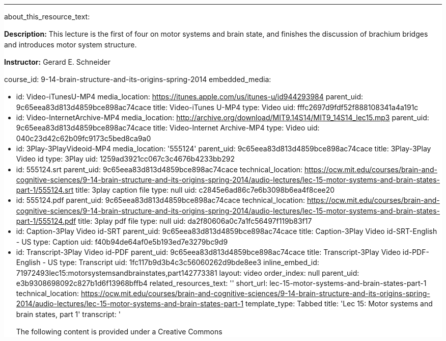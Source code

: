 ---
about_this_resource_text: <p><strong>Description:</strong> This lecture is the first
  of four on motor systems and brain state, and finishes the discussion of brachium
  bridges and introduces motor system structure.</p> <p><strong>Instructor:</strong>
  Gerard E. Schneider</p>
course_id: 9-14-brain-structure-and-its-origins-spring-2014
embedded_media:
- id: Video-iTunesU-MP4
  media_location: https://itunes.apple.com/us/itunes-u/id944293984
  parent_uid: 9c65eea83d813d4859bce898ac74cace
  title: Video-iTunes U-MP4
  type: Video
  uid: fffc2697d9fdf52f888108341a4a191c
- id: Video-InternetArchive-MP4
  media_location: http://archive.org/download/MIT9.14S14/MIT9_14S14_lec15.mp3
  parent_uid: 9c65eea83d813d4859bce898ac74cace
  title: Video-Internet Archive-MP4
  type: Video
  uid: 040c23d42c62b09fc9173c5bed8ca9a0
- id: 3Play-3PlayVideoid-MP4
  media_location: '555124'
  parent_uid: 9c65eea83d813d4859bce898ac74cace
  title: 3Play-3Play Video id
  type: 3Play
  uid: 1259ad3921cc067c3c4676b4233bb292
- id: 555124.srt
  parent_uid: 9c65eea83d813d4859bce898ac74cace
  technical_location: https://ocw.mit.edu/courses/brain-and-cognitive-sciences/9-14-brain-structure-and-its-origins-spring-2014/audio-lectures/lec-15-motor-systems-and-brain-states-part-1/555124.srt
  title: 3play caption file
  type: null
  uid: c2845e6ad86c7e6b3098b6ea4f8cee20
- id: 555124.pdf
  parent_uid: 9c65eea83d813d4859bce898ac74cace
  technical_location: https://ocw.mit.edu/courses/brain-and-cognitive-sciences/9-14-brain-structure-and-its-origins-spring-2014/audio-lectures/lec-15-motor-systems-and-brain-states-part-1/555124.pdf
  title: 3play pdf file
  type: null
  uid: da2f80606a0c7a1fc56497f119b83f17
- id: Caption-3Play Video id-SRT
  parent_uid: 9c65eea83d813d4859bce898ac74cace
  title: Caption-3Play Video id-SRT-English - US
  type: Caption
  uid: f40b94de64af0e5b193ed7e3279bc9d9
- id: Transcript-3Play Video id-PDF
  parent_uid: 9c65eea83d813d4859bce898ac74cace
  title: Transcript-3Play Video id-PDF-English - US
  type: Transcript
  uid: 1fc117b9d3b4c3c56060262d9bde8ee3
inline_embed_id: 71972493lec15:motorsystemsandbrainstates,part142773381
layout: video
order_index: null
parent_uid: e3b9308698092c827b1d6f13968bffb4
related_resources_text: ''
short_url: lec-15-motor-systems-and-brain-states-part-1
technical_location: https://ocw.mit.edu/courses/brain-and-cognitive-sciences/9-14-brain-structure-and-its-origins-spring-2014/audio-lectures/lec-15-motor-systems-and-brain-states-part-1
template_type: Tabbed
title: 'Lec 15: Motor systems and brain states, part 1'
transcript: '<p><span m="250">The</span> <span m="350">following</span> <span m="650">content</span>
  <span m="1240">is</span> <span m="1360">provided</span> <span m="1800">under</span>
  <span m="2080">a</span> <span m="2120">Creative</span> <span m="2530">Commons</span>